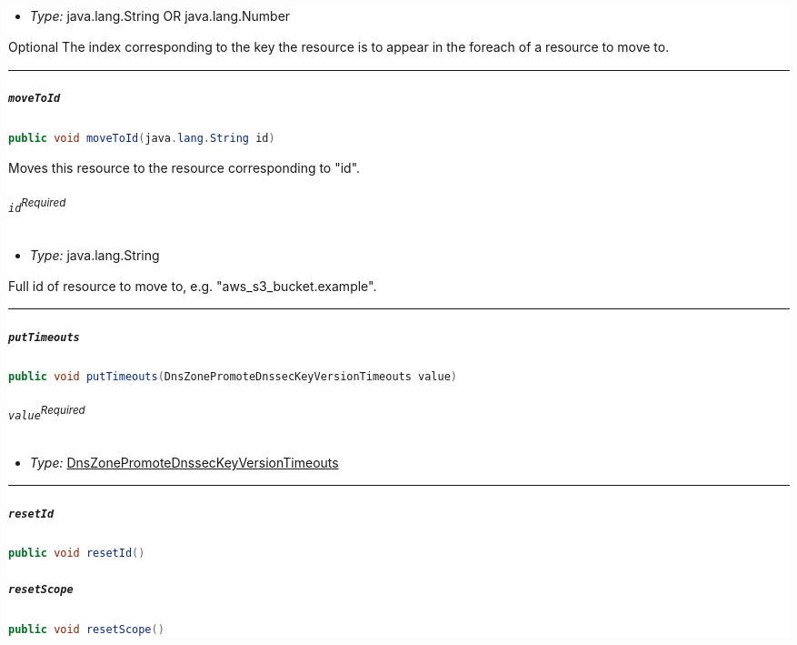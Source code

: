 - *Type:* java.lang.String OR java.lang.Number

Optional The index corresponding to the key the resource is to appear in the foreach of a resource to move to.

---

##### `moveToId` <a name="moveToId" id="rhizo-co-terraform-provider-oci.dnsZonePromoteDnssecKeyVersion.DnsZonePromoteDnssecKeyVersion.moveToId"></a>

```java
public void moveToId(java.lang.String id)
```

Moves this resource to the resource corresponding to "id".

###### `id`<sup>Required</sup> <a name="id" id="rhizo-co-terraform-provider-oci.dnsZonePromoteDnssecKeyVersion.DnsZonePromoteDnssecKeyVersion.moveToId.parameter.id"></a>

- *Type:* java.lang.String

Full id of resource to move to, e.g. "aws_s3_bucket.example".

---

##### `putTimeouts` <a name="putTimeouts" id="rhizo-co-terraform-provider-oci.dnsZonePromoteDnssecKeyVersion.DnsZonePromoteDnssecKeyVersion.putTimeouts"></a>

```java
public void putTimeouts(DnsZonePromoteDnssecKeyVersionTimeouts value)
```

###### `value`<sup>Required</sup> <a name="value" id="rhizo-co-terraform-provider-oci.dnsZonePromoteDnssecKeyVersion.DnsZonePromoteDnssecKeyVersion.putTimeouts.parameter.value"></a>

- *Type:* <a href="#rhizo-co-terraform-provider-oci.dnsZonePromoteDnssecKeyVersion.DnsZonePromoteDnssecKeyVersionTimeouts">DnsZonePromoteDnssecKeyVersionTimeouts</a>

---

##### `resetId` <a name="resetId" id="rhizo-co-terraform-provider-oci.dnsZonePromoteDnssecKeyVersion.DnsZonePromoteDnssecKeyVersion.resetId"></a>

```java
public void resetId()
```

##### `resetScope` <a name="resetScope" id="rhizo-co-terraform-provider-oci.dnsZonePromoteDnssecKeyVersion.DnsZonePromoteDnssecKeyVersion.resetScope"></a>

```java
public void resetScope()
```
